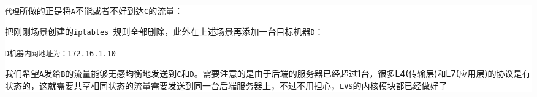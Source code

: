 ```代理```所做的正是将```A```不能或者不好到达```C```的流量：

把刚刚场景创建的```iptables ```规则全部删除，此外在上述场景再添加一台目标机器```D```：

	D机器内网地址为：172.16.1.10

我们希望```A```发给```B```的流量能够无感均衡地发送到```C```和```D```。需要注意的是由于后端的服务器已经超过1台，很多L4(传输层)和L7(应用层)的协议是有状态的，这就需要共享相同状态的流量需要发送到同一台后端服务器上，不过不用担心，```LVS```的内核模块都已经做好了

	
